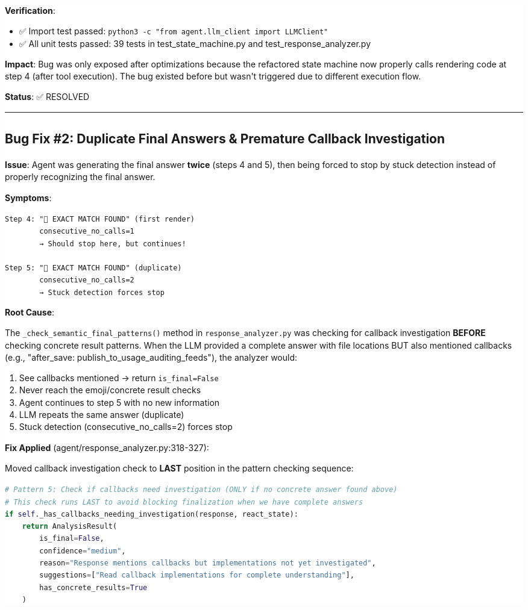 **Verification**:
- ✅ Import test passed: `python3 -c "from agent.llm_client import LLMClient"`
- ✅ All unit tests passed: 39 tests in test_state_machine.py and test_response_analyzer.py

**Impact**: Bug was only exposed after optimizations because the refactored state machine now properly calls rendering code at step 4 (after tool execution). The bug existed before but wasn't triggered due to different execution flow.

**Status**: ✅ RESOLVED

---

## Bug Fix #2: Duplicate Final Answers & Premature Callback Investigation

**Issue**: Agent was generating the final answer **twice** (steps 4 and 5), then being forced to stop by stuck detection instead of properly recognizing the final answer.

**Symptoms**:
```
Step 4: "🎯 EXACT MATCH FOUND" (first render)
        consecutive_no_calls=1
        → Should stop here, but continues!

Step 5: "🎯 EXACT MATCH FOUND" (duplicate)
        consecutive_no_calls=2
        → Stuck detection forces stop
```

**Root Cause**:

The `_check_semantic_final_patterns()` method in `response_analyzer.py` was checking for callback investigation **BEFORE** checking concrete result patterns. When the LLM provided a complete answer with file locations BUT also mentioned callbacks (e.g., "after_save: publish_to_usage_auditing_feeds"), the analyzer would:

1. See callbacks mentioned → return `is_final=False`
2. Never reach the emoji/concrete result checks
3. Agent continues to step 5 with no new information
4. LLM repeats the same answer (duplicate)
5. Stuck detection (consecutive_no_calls=2) forces stop

**Fix Applied** (agent/response_analyzer.py:318-327):

Moved callback investigation check to **LAST** position in the pattern checking sequence:

```python
# Pattern 5: Check if callbacks need investigation (ONLY if no concrete answer found above)
# This check runs LAST to avoid blocking finalization when we have complete answers
if self._has_callbacks_needing_investigation(response, react_state):
    return AnalysisResult(
        is_final=False,
        confidence="medium",
        reason="Response mentions callbacks but implementations not yet investigated",
        suggestions=["Read callback implementations for complete understanding"],
        has_concrete_results=True
    )
```
